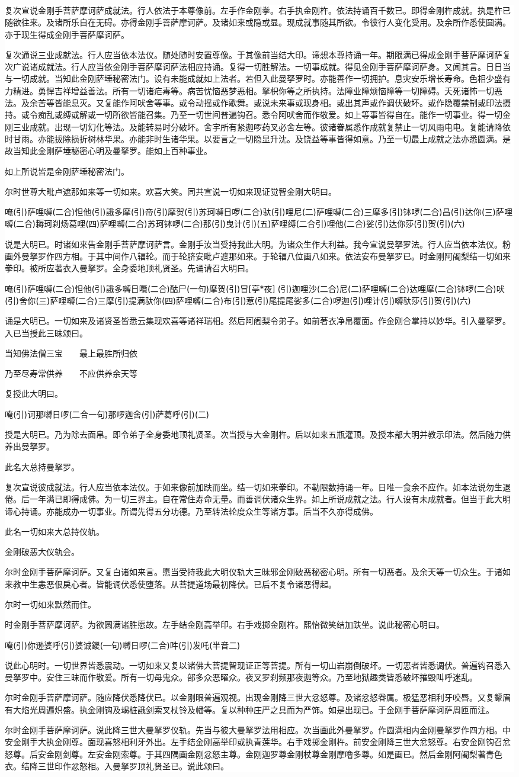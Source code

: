 复次宣说金刚手菩萨摩诃萨成就法。行人依法于本尊像前。左手作金刚拳。右手执金刚杵。依法持诵百千数已。即得金刚杵成就。执是杵已随欲往来。及诸所乐自在无碍。亦得金刚手菩萨摩诃萨。及诸如来或隐或显。现成就事随其所欲。令彼行人变化受用。及余所作悉使圆满。亦于现生得成金刚手菩萨摩诃萨。  

复次通说三业成就法。行人应当依本法仪。随处随时安置尊像。于其像前当结大印。谛想本尊持诵一年。期限满已得成金刚手菩萨摩诃萨复次广说诸成就法。行人应当依金刚手菩萨摩诃萨法相应持诵。复得一切胜解法。一切事成就。得见金刚手菩萨摩诃萨身。又闻其言。日日当与一切成就。当知此金刚萨埵秘密法门。设有未能成就如上法者。若但入此曼拏罗时。亦能善作一切拥护。息灾安乐增长寿命。色相少盛有力精进。勇悍吉祥增益善法。所有一切诸疟毒等。病苦忧恼恶梦恶相。拏枳你等之所执持。法障业障烦恼障等一切障碍。夭死诸怖一切恶法。及余苦等皆能息灭。又复能作阿吠舍等事。或令动摇或作歌舞。或说未来事或现身相。或出其声或作调伏破坏。或作隐覆禁制或印法摄持。或令痴乱或缚或解或一切所欲皆能召集。乃至一切世间普遍钩召。悉令阿吠舍而作敬爱。如上等事皆得自在。能作一切事业。得一切金刚三业成就。出现一切幻化等法。及能转易时分破坏。舍宇所有紧迦啰药叉必舍左等。彼诸眷属悉作成就复禁止一切风雨电电。复能请降依时甘雨。亦能拔除损折树林华果。亦能非时生诸华果。以要言之一切隐显升沈。及饶益等事皆得如意。乃至一切最上成就之法亦悉圆满。是故当知此金刚萨埵秘密心明及曼拏罗。能如上百种事业。  

如上所说皆是金刚萨埵秘密法门。  

尔时世尊大毗卢遮那如来等一切如来。欢喜大笑。同共宣说一切如来现证觉智金刚大明曰。  

唵(引)萨哩嚩(二合)怛他(引)誐多摩(引)帝(引)摩贺(引)苏珂嚩日啰(二合)驮(引)哩尼(二)萨哩嚩(二合)三摩多(引)钵啰(二合)昌(引)达你(三)萨哩嚩(二合)耨珂刹炀葛哩(四)萨哩嚩(二合)苏珂钵啰(二合)那(引)曳计(引)(五)萨哩缚(二合引)哩他(二合)娑(引)达你莎(引)贺(引)(六)  

说是大明已。时诸如来告金刚手菩萨摩诃萨言。金刚手汝当受持我此大明。为诸众生作大利益。我今宣说曼拏罗法。行人应当依本法仪。粉画外曼拏罗作四方相。于其中间作八辐轮。而于轮脐安毗卢遮那如来。于轮辐八位画八如来。依法安布曼拏罗已。时金刚阿阇梨结一切如来拳印。被所应著衣入曼拏罗。全身委地顶礼贤圣。先诵请召大明曰。  

唵(引)萨哩嚩(二合)怛他(引)誐多嚩日囕(二合)酤尸(一句)摩贺(引)冒[亭*夜] (引)迦哩沙(二合)尼(二)萨哩嚩(二合)达哩摩(二合)钵啰(二合)吠(引)舍你(三)萨哩嚩(二合)三摩(引)提满驮你(四)萨哩嚩(二合)布(引)惹(引)尾提尾娑多(二合)啰迦(引)哩计(引)嚩驮莎(引)贺(引)(六)  

诵是大明已。一切如来及诸贤圣皆悉云集现欢喜等诸祥瑞相。然后阿阇梨令弟子。如前著衣净帛覆面。作金刚合掌持以妙华。引入曼拏罗。入已当授此三昧颂曰。  

当知佛法僧三宝　　最上最胜所归依  

乃至尽寿常供养　　不应供养余天等  

复授此大明曰。  

唵(引)诃那嚩日啰(二合一句)那啰迦舍(引)萨葛呼(引)(二)  

授是大明已。乃为除去面帛。即令弟子全身委地顶礼贤圣。次当授与大金刚杵。后以如来五瓶灌顶。及授本部大明并教示印法。然后随力供养出曼拏罗。  

此名大总持曼拏罗。  

复次宣说彼成就法。行人应当依本法仪。于如来像前加趺而坐。结一切如来拳印。不勒限数持诵一年。日唯一食余不应作。如本法说勿生退倦。后一年满已即得成佛。为一切三界主。自在常住寿命无量。而善调伏诸众生界。如上所说成就之法。行人设有未成就者。但当于此大明谛心持诵。亦能成办一切事业。所谓先得五分功德。乃至转法轮度众生等诸方事。后当不久亦得成佛。  

此名一切如来大总持仪轨。  

金刚破恶大仪轨会。  

尔时金刚手菩萨摩诃萨。又复白诸如来言。愿当受持我此大明仪轨大三昧邪金刚破恶秘密心明。所有一切恶者。及余天等一切众生。于诸如来教中生恚恶佷戾心者。皆能调伏悉使堕落。从菩提道场最初降伏。已后不复令诸恶得起。  

尔时一切如来默然而住。  

时金刚手菩萨摩诃萨。为欲圆满诸胜愿故。左手结金刚高举印。右手戏掷金刚杵。熙怡微笑结加趺坐。说此秘密心明曰。  

唵(引)你逊婆呼(引)婆诚鑁(一句)嚩日啰(二合)吽(引)发吒(半音二)  

说此心明时。一切世界皆悉震动。一切如来又复以诸佛大菩提智现证正等菩提。所有一切山岩崩倒破坏。一切恶者皆悉调伏。普遍钩召悉入曼拏罗中。安住三昧而作敬爱。所有一切母鬼众。部多众恶曜众。夜叉罗刹频那夜迦等众。乃至地狱趣类皆悉破坏摧毁叫呼迷乱。  

尔时金刚手菩萨摩诃萨。随应降伏悉降伏已。以金刚眼普遍观视。出现金刚降三世大忿怒尊。及诸忿怒眷属。极猛恶相利牙咬唇。又复颦眉有大焰光周遍炽盛。执金刚钩及朅桩誐剑索叉杖铃及幡等。复以种种庄严之具而为严饰。如是出现已。于金刚手菩萨摩诃萨周匝而注。  

尔时金刚手菩萨摩诃萨。说此降三世大曼拏罗仪轨。先当与彼大曼拏罗法用相应。次当画此外曼拏罗。作圆满相内金刚曼拏罗作四方相。中安金刚手大执金刚尊。面现喜怒相利牙外出。左手结金刚高举印或执青莲华。右手戏掷金刚杵。前安金刚降三世大忿怒尊。右安金刚钩召忿怒尊。后安金刚剑尊。左安金刚索尊。于其四隅画金刚忿怒主尊。金刚迦罗尊金刚杖尊金刚摩噜多尊。如是画已。然后金刚阿阇梨著青色衣。结降三世印作忿怒相。入曼拏罗顶礼贤圣已。说此颂曰。  
